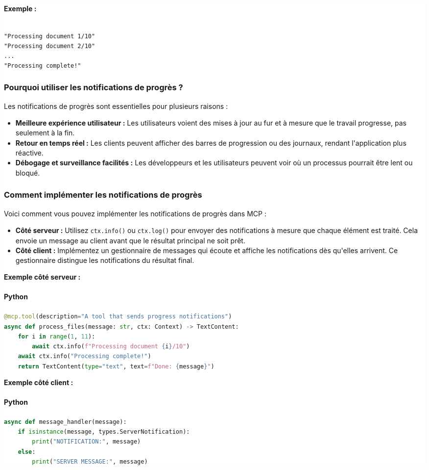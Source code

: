 **Exemple :**

```text

"Processing document 1/10"
"Processing document 2/10"
...
"Processing complete!"

```

### Pourquoi utiliser les notifications de progrès ?

Les notifications de progrès sont essentielles pour plusieurs raisons :

- **Meilleure expérience utilisateur :** Les utilisateurs voient des mises à jour au fur et à mesure que le travail progresse, pas seulement à la fin.
- **Retour en temps réel :** Les clients peuvent afficher des barres de progression ou des journaux, rendant l'application plus réactive.
- **Débogage et surveillance facilités :** Les développeurs et les utilisateurs peuvent voir où un processus pourrait être lent ou bloqué.

### Comment implémenter les notifications de progrès

Voici comment vous pouvez implémenter les notifications de progrès dans MCP :

- **Côté serveur :** Utilisez `ctx.info()` ou `ctx.log()` pour envoyer des notifications à mesure que chaque élément est traité. Cela envoie un message au client avant que le résultat principal ne soit prêt.
- **Côté client :** Implémentez un gestionnaire de messages qui écoute et affiche les notifications dès qu'elles arrivent. Ce gestionnaire distingue les notifications du résultat final.

**Exemple côté serveur :**

#### Python

```python
@mcp.tool(description="A tool that sends progress notifications")
async def process_files(message: str, ctx: Context) -> TextContent:
    for i in range(1, 11):
        await ctx.info(f"Processing document {i}/10")
    await ctx.info("Processing complete!")
    return TextContent(type="text", text=f"Done: {message}")
```

**Exemple côté client :**

#### Python

```python
async def message_handler(message):
    if isinstance(message, types.ServerNotification):
        print("NOTIFICATION:", message)
    else:
        print("SERVER MESSAGE:", message)
```
